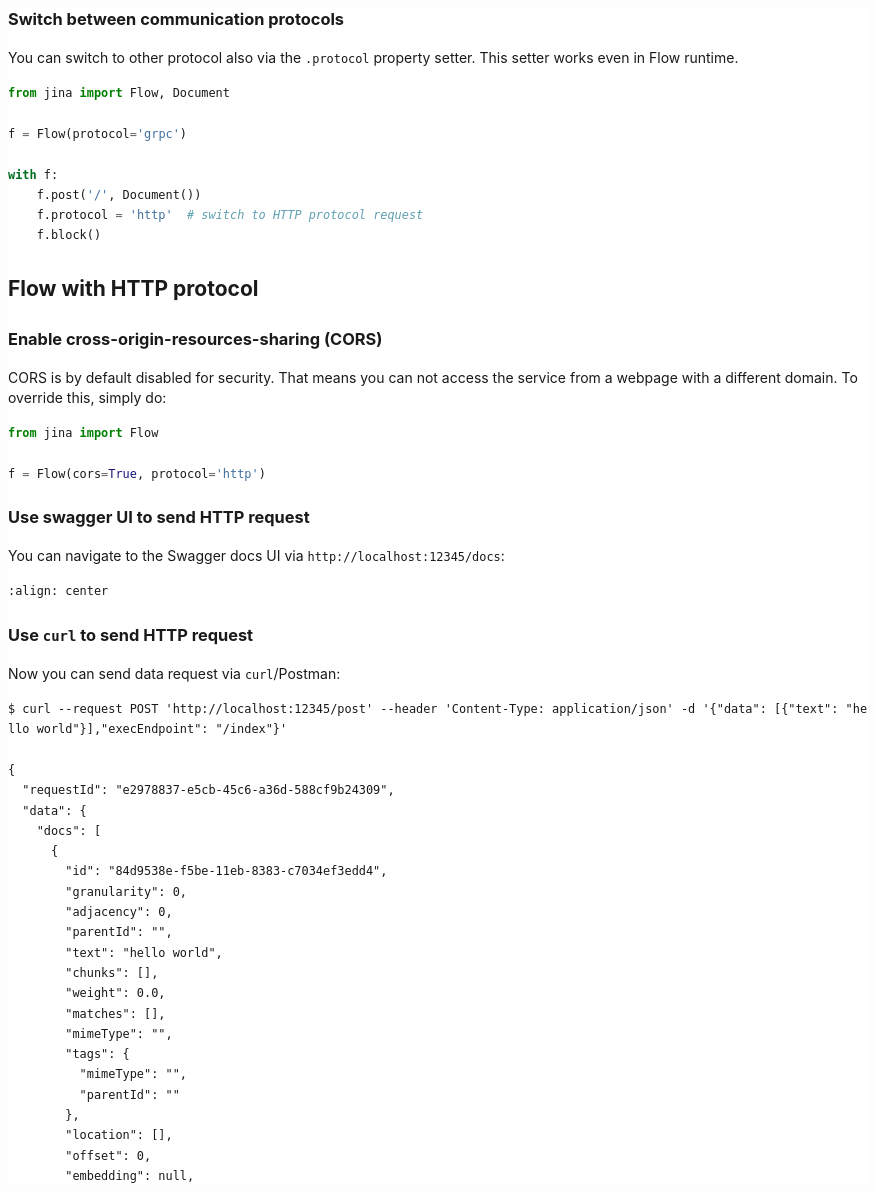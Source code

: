 ### Switch between communication protocols

You can switch to other protocol also via the `.protocol` property setter. This setter works even in Flow runtime.

```python
from jina import Flow, Document

f = Flow(protocol='grpc')

with f:
    f.post('/', Document())
    f.protocol = 'http'  # switch to HTTP protocol request
    f.block()
```

## Flow with HTTP protocol

### Enable cross-origin-resources-sharing (CORS)

CORS is by default disabled for security. That means you can not access the service from a webpage with a different domain. To override this, simply do:

```python
from jina import Flow

f = Flow(cors=True, protocol='http')
```

### Use swagger UI to send HTTP request

You can navigate to the Swagger docs UI via `http://localhost:12345/docs`:

```{figure} ../../../.github/2.0/swagger-ui.png
:align: center
```

### Use `curl` to send HTTP request

Now you can send data request via `curl`/Postman:

```console
$ curl --request POST 'http://localhost:12345/post' --header 'Content-Type: application/json' -d '{"data": [{"text": "hello world"}],"execEndpoint": "/index"}'

{
  "requestId": "e2978837-e5cb-45c6-a36d-588cf9b24309",
  "data": {
    "docs": [
      {
        "id": "84d9538e-f5be-11eb-8383-c7034ef3edd4",
        "granularity": 0,
        "adjacency": 0,
        "parentId": "",
        "text": "hello world",
        "chunks": [],
        "weight": 0.0,
        "matches": [],
        "mimeType": "",
        "tags": {
          "mimeType": "",
          "parentId": ""
        },
        "location": [],
        "offset": 0,
        "embedding": null,
```
